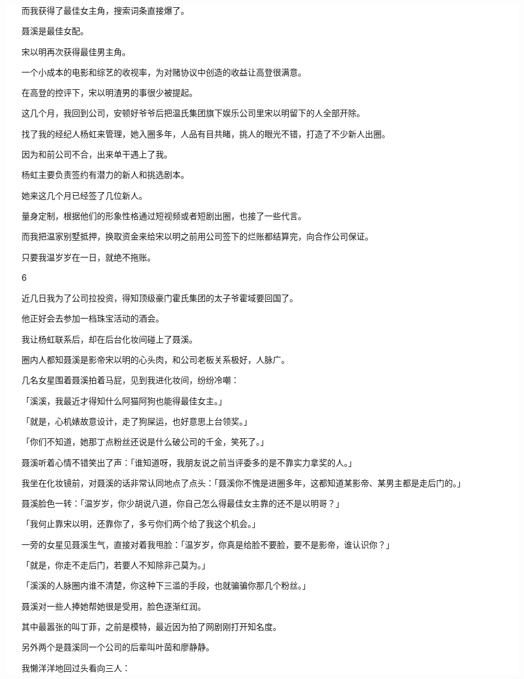 &emsp;&emsp;而我获得了最佳女主角，搜索词条直接爆了。  
  
&emsp;&emsp;聂溪是最佳女配。  
  
&emsp;&emsp;宋以明再次获得最佳男主角。  
  
&emsp;&emsp;一个小成本的电影和综艺的收视率，为对赌协议中创造的收益让高登很满意。  
  
&emsp;&emsp;在高登的控评下，宋以明渣男的事很少被提起。  
  
&emsp;&emsp;这几个月，我回到公司，安顿好爷爷后把温氏集团旗下娱乐公司里宋以明留下的人全部开除。  
  
&emsp;&emsp;找了我的经纪人杨虹来管理，她入圈多年，人品有目共睹，挑人的眼光不错，打造了不少新人出圈。  
  
&emsp;&emsp;因为和前公司不合，出来单干遇上了我。  
  
&emsp;&emsp;杨虹主要负责签约有潜力的新人和挑选剧本。  
  
&emsp;&emsp;她来这几个月已经签了几位新人。  
  
&emsp;&emsp;量身定制，根据他们的形象性格通过短视频或者短剧出圈，也接了一些代言。  
  
&emsp;&emsp;而我把温家别墅抵押，换取资金来给宋以明之前用公司签下的烂账都结算完，向合作公司保证。  
  
&emsp;&emsp;只要我温岁岁在一日，就绝不拖账。  
  
&emsp;&emsp;6  
  
&emsp;&emsp;近几日我为了公司拉投资，得知顶级豪门霍氏集团的太子爷霍域要回国了。  
  
&emsp;&emsp;他正好会去参加一档珠宝活动的酒会。  
  
&emsp;&emsp;我让杨虹联系后，却在后台化妆间碰上了聂溪。  
  
&emsp;&emsp;圈内人都知聂溪是影帝宋以明的心头肉，和公司老板关系极好，人脉广。  
  
&emsp;&emsp;几名女星围着聂溪拍着马屁，见到我进化妆间，纷纷冷嘲：  
  
&emsp;&emsp;「溪溪，我最近才得知什么阿猫阿狗也能得最佳女主。」  
  
&emsp;&emsp;「就是，心机婊故意设计，走了狗屎运，也好意思上台领奖。」  
  
&emsp;&emsp;「你们不知道，她那丁点粉丝还说是什么破公司的千金，笑死了。」  
  
&emsp;&emsp;聂溪听着心情不错笑出了声：「谁知道呀，我朋友说之前当评委多的是不靠实力拿奖的人。」  
  
&emsp;&emsp;我坐在化妆镜前，对聂溪的话非常认同地点了点头：「聂溪你不愧是进圈多年，这都知道某影帝、某男主都是走后门的。」  
  
&emsp;&emsp;聂溪脸色一转：「温岁岁，你少胡说八道，你自己怎么得最佳女主靠的还不是以明哥？」  
  
&emsp;&emsp;「我何止靠宋以明，还靠你了，多亏你们两个给了我这个机会。」  
  
&emsp;&emsp;一旁的女星见聂溪生气，直接对着我甩脸：「温岁岁，你真是给脸不要脸，要不是影帝，谁认识你？」  
  
&emsp;&emsp;「就是，你走不走后门，若要人不知除非己莫为。」  
  
&emsp;&emsp;「溪溪的人脉圈内谁不清楚，你这种下三滥的手段，也就骗骗你那几个粉丝。」  
  
&emsp;&emsp;聂溪对一些人捧她帮她很是受用，脸色逐渐红润。  
  
&emsp;&emsp;其中最嚣张的叫丁菲，之前是模特，最近因为拍了网剧刚打开知名度。  
  
&emsp;&emsp;另外两个是聂溪同一个公司的后辈叫叶茵和廖静静。  
  
&emsp;&emsp;我懒洋洋地回过头看向三人：  
  
